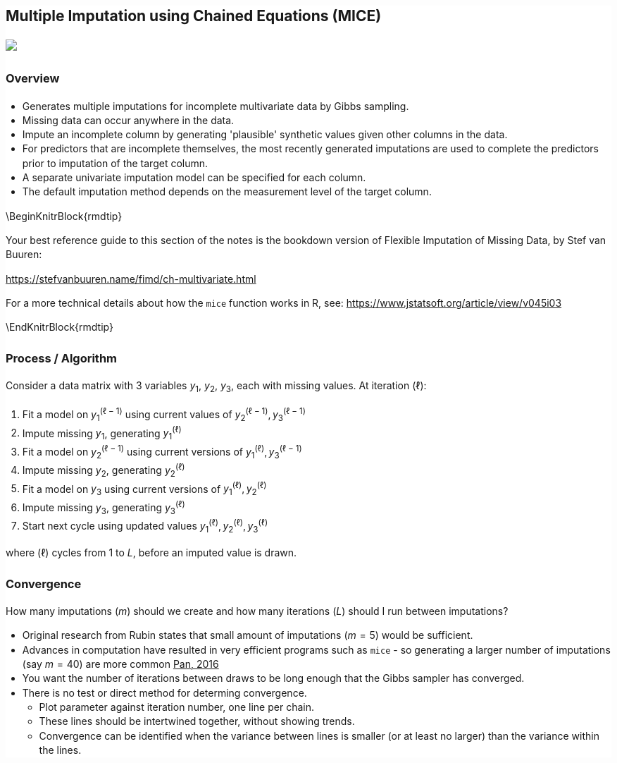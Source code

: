     
    
## Multiple Imputation using Chained Equations (MICE)

![](images/mice.jpg)

### Overview 

* Generates multiple imputations for incomplete multivariate data by Gibbs sampling. 
* Missing data can occur anywhere in the data. 
* Impute an incomplete column by generating 'plausible' synthetic values given other columns in the data. 
* For predictors that are incomplete themselves, the most recently generated imputations are used to complete the predictors prior to imputation of the target column.
* A separate univariate imputation model can be specified for each column. 
* The default imputation method depends on the measurement level of the target column. 

\BeginKnitrBlock{rmdtip}<div class="rmdtip">Your best reference guide to this section of the notes is the bookdown version of Flexible Imputation of Missing Data, by Stef van Buuren: 

https://stefvanbuuren.name/fimd/ch-multivariate.html

For a more technical details about how the `mice` function works in R, see: 
https://www.jstatsoft.org/article/view/v045i03 </div>\EndKnitrBlock{rmdtip}

### Process / Algorithm 

Consider a data matrix with 3 variables $y_{1}$, $y_{2}$, $y_{3}$, each with missing values. At iteration $(\ell)$:

1. Fit a model on $y_{1}^{(\ell-1)}$ using current values of $y_{2}^{(\ell-1)}, y_{3}^{(\ell-1)}$ 
2. Impute missing $y_{1}$, generating $y_{1}^{(\ell)}$ 
3. Fit a model on $y_{2}^{(\ell-1)}$ using current versions of $y_{1}^{(\ell)}, y_{3}^{(\ell-1)}$ 
4. Impute missing  $y_{2}$, generating $y_{2}^{(\ell)}$ 
5. Fit a model on $y_{3}$ using current versions of $y_{1}^{(\ell)}, y_{2}^{(\ell)}$ 
6. Impute missing  $y_{3}$, generating $y_{3}^{(\ell)}$ 
7. Start next cycle using updated values $y_{1}^{(\ell)}, y_{2}^{(\ell)}, y_{3}^{(\ell)}$

where $(\ell)$ cycles from 1 to $L$, before an imputed value is drawn. 

### Convergence

How many imputations ($m$) should we create and how many iterations ($L$) should I run between imputations? 

* Original research from Rubin states that small amount of imputations ($m=5$) would be sufficient. 
* Advances in computation have resulted in very efficient programs such as `mice` - so generating a larger number of imputations (say $m=40$) are more common [Pan, 2016](https://www.ncbi.nlm.nih.gov/pmc/articles/PMC4934387/)
* You want the number of iterations between draws to be long enough that the Gibbs sampler has converged. 
* There is no test or direct method for determing convergence. 
    - Plot parameter against iteration number, one line per chain. 
    - These lines should be intertwined together, without showing trends. 
    - Convergence can be identified when the variance between lines is smaller (or at least no larger) than the variance within the lines. 
